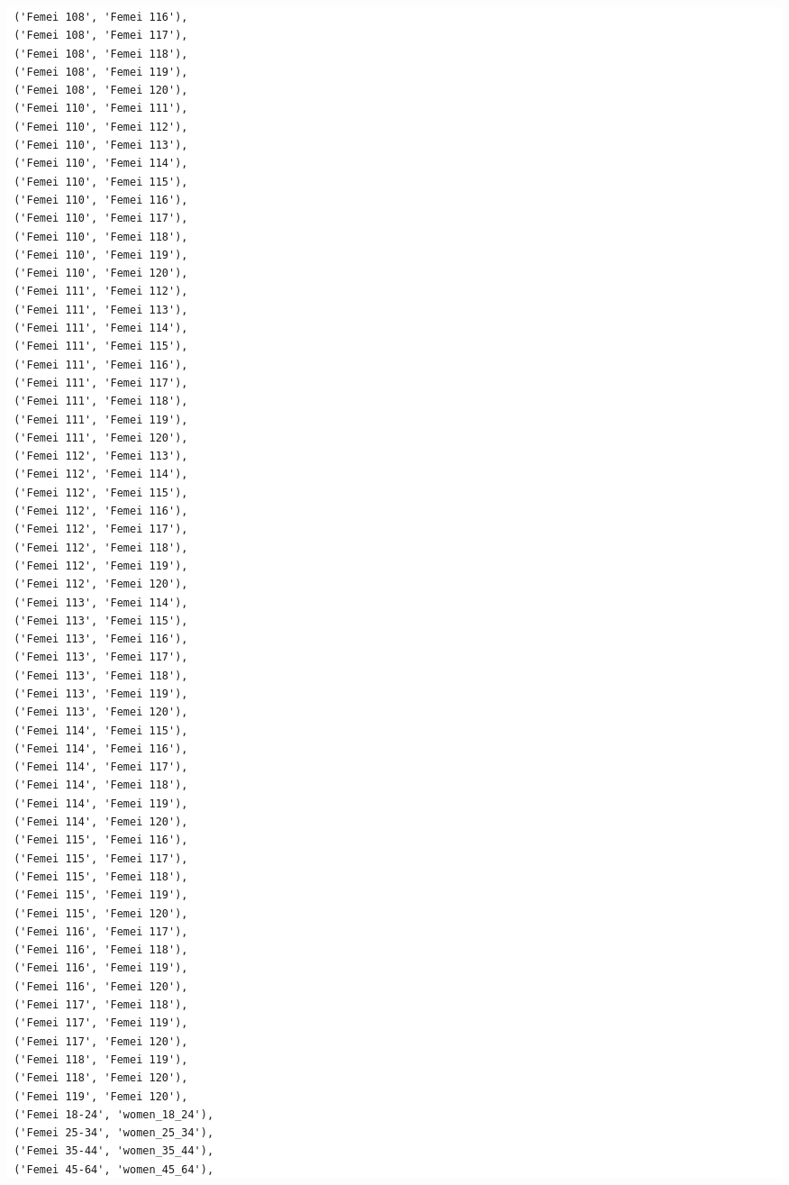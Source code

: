      ('Femei 108', 'Femei 116'),
     ('Femei 108', 'Femei 117'),
     ('Femei 108', 'Femei 118'),
     ('Femei 108', 'Femei 119'),
     ('Femei 108', 'Femei 120'),
     ('Femei 110', 'Femei 111'),
     ('Femei 110', 'Femei 112'),
     ('Femei 110', 'Femei 113'),
     ('Femei 110', 'Femei 114'),
     ('Femei 110', 'Femei 115'),
     ('Femei 110', 'Femei 116'),
     ('Femei 110', 'Femei 117'),
     ('Femei 110', 'Femei 118'),
     ('Femei 110', 'Femei 119'),
     ('Femei 110', 'Femei 120'),
     ('Femei 111', 'Femei 112'),
     ('Femei 111', 'Femei 113'),
     ('Femei 111', 'Femei 114'),
     ('Femei 111', 'Femei 115'),
     ('Femei 111', 'Femei 116'),
     ('Femei 111', 'Femei 117'),
     ('Femei 111', 'Femei 118'),
     ('Femei 111', 'Femei 119'),
     ('Femei 111', 'Femei 120'),
     ('Femei 112', 'Femei 113'),
     ('Femei 112', 'Femei 114'),
     ('Femei 112', 'Femei 115'),
     ('Femei 112', 'Femei 116'),
     ('Femei 112', 'Femei 117'),
     ('Femei 112', 'Femei 118'),
     ('Femei 112', 'Femei 119'),
     ('Femei 112', 'Femei 120'),
     ('Femei 113', 'Femei 114'),
     ('Femei 113', 'Femei 115'),
     ('Femei 113', 'Femei 116'),
     ('Femei 113', 'Femei 117'),
     ('Femei 113', 'Femei 118'),
     ('Femei 113', 'Femei 119'),
     ('Femei 113', 'Femei 120'),
     ('Femei 114', 'Femei 115'),
     ('Femei 114', 'Femei 116'),
     ('Femei 114', 'Femei 117'),
     ('Femei 114', 'Femei 118'),
     ('Femei 114', 'Femei 119'),
     ('Femei 114', 'Femei 120'),
     ('Femei 115', 'Femei 116'),
     ('Femei 115', 'Femei 117'),
     ('Femei 115', 'Femei 118'),
     ('Femei 115', 'Femei 119'),
     ('Femei 115', 'Femei 120'),
     ('Femei 116', 'Femei 117'),
     ('Femei 116', 'Femei 118'),
     ('Femei 116', 'Femei 119'),
     ('Femei 116', 'Femei 120'),
     ('Femei 117', 'Femei 118'),
     ('Femei 117', 'Femei 119'),
     ('Femei 117', 'Femei 120'),
     ('Femei 118', 'Femei 119'),
     ('Femei 118', 'Femei 120'),
     ('Femei 119', 'Femei 120'),
     ('Femei 18-24', 'women_18_24'),
     ('Femei 25-34', 'women_25_34'),
     ('Femei 35-44', 'women_35_44'),
     ('Femei 45-64', 'women_45_64'),